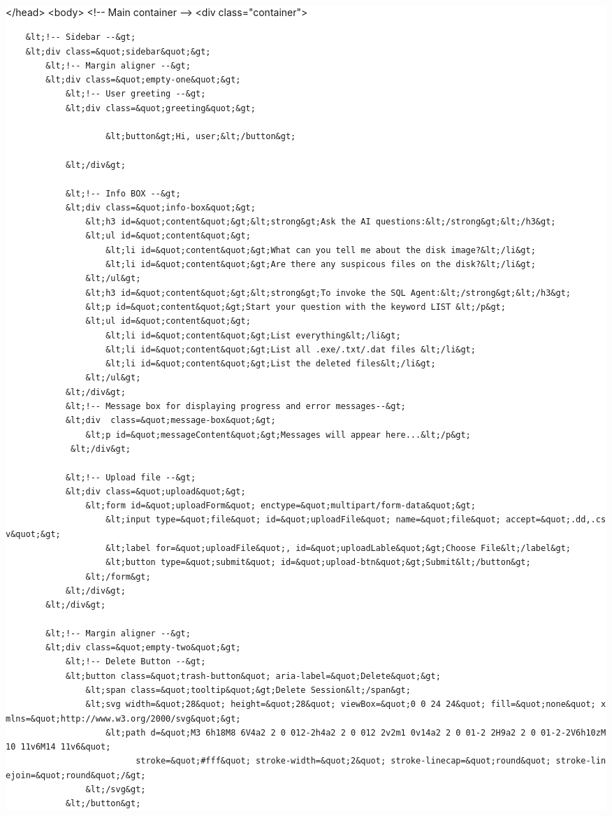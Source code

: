&lt;/head&gt;
&lt;body&gt;
    &lt;!-- Main container --&gt;
    &lt;div class=&quot;container&quot;&gt;
        
        
        &lt;!-- Sidebar --&gt;
        &lt;div class=&quot;sidebar&quot;&gt;
            &lt;!-- Margin aligner --&gt;
            &lt;div class=&quot;empty-one&quot;&gt;
                &lt;!-- User greeting --&gt;
                &lt;div class=&quot;greeting&quot;&gt;
                    
                        &lt;button&gt;Hi, user;&lt;/button&gt;
                    
                &lt;/div&gt;
    
                &lt;!-- Info BOX --&gt;
                &lt;div class=&quot;info-box&quot;&gt;
                    &lt;h3 id=&quot;content&quot;&gt;&lt;strong&gt;Ask the AI questions:&lt;/strong&gt;&lt;/h3&gt;
                    &lt;ul id=&quot;content&quot;&gt;
                        &lt;li id=&quot;content&quot;&gt;What can you tell me about the disk image?&lt;/li&gt;
                        &lt;li id=&quot;content&quot;&gt;Are there any suspicous files on the disk?&lt;/li&gt;
                    &lt;/ul&gt;
                    &lt;h3 id=&quot;content&quot;&gt;&lt;strong&gt;To invoke the SQL Agent:&lt;/strong&gt;&lt;/h3&gt;
                    &lt;p id=&quot;content&quot;&gt;Start your question with the keyword LIST &lt;/p&gt;
                    &lt;ul id=&quot;content&quot;&gt;
                        &lt;li id=&quot;content&quot;&gt;List everything&lt;/li&gt;
                        &lt;li id=&quot;content&quot;&gt;List all .exe/.txt/.dat files &lt;/li&gt;
                        &lt;li id=&quot;content&quot;&gt;List the deleted files&lt;/li&gt;
                    &lt;/ul&gt;
                &lt;/div&gt;
                &lt;!-- Message box for displaying progress and error messages--&gt;
                &lt;div  class=&quot;message-box&quot;&gt;
                    &lt;p id=&quot;messageContent&quot;&gt;Messages will appear here...&lt;/p&gt;
                 &lt;/div&gt;
    
                &lt;!-- Upload file --&gt;
                &lt;div class=&quot;upload&quot;&gt;
                    &lt;form id=&quot;uploadForm&quot; enctype=&quot;multipart/form-data&quot;&gt;
                        &lt;input type=&quot;file&quot; id=&quot;uploadFile&quot; name=&quot;file&quot; accept=&quot;.dd,.csv&quot;&gt;
                        &lt;label for=&quot;uploadFile&quot;, id=&quot;uploadLable&quot;&gt;Choose File&lt;/label&gt;
                        &lt;button type=&quot;submit&quot; id=&quot;upload-btn&quot;&gt;Submit&lt;/button&gt;
                    &lt;/form&gt;
                &lt;/div&gt; 
            &lt;/div&gt;
            
            &lt;!-- Margin aligner --&gt;
            &lt;div class=&quot;empty-two&quot;&gt;
                &lt;!-- Delete Button --&gt;
                &lt;button class=&quot;trash-button&quot; aria-label=&quot;Delete&quot;&gt;
                    &lt;span class=&quot;tooltip&quot;&gt;Delete Session&lt;/span&gt;
                    &lt;svg width=&quot;28&quot; height=&quot;28&quot; viewBox=&quot;0 0 24 24&quot; fill=&quot;none&quot; xmlns=&quot;http://www.w3.org/2000/svg&quot;&gt;
                        &lt;path d=&quot;M3 6h18M8 6V4a2 2 0 012-2h4a2 2 0 012 2v2m1 0v14a2 2 0 01-2 2H9a2 2 0 01-2-2V6h10zM10 11v6M14 11v6&quot;
                              stroke=&quot;#fff&quot; stroke-width=&quot;2&quot; stroke-linecap=&quot;round&quot; stroke-linejoin=&quot;round&quot;/&gt;
                    &lt;/svg&gt;   
                &lt;/button&gt;
    